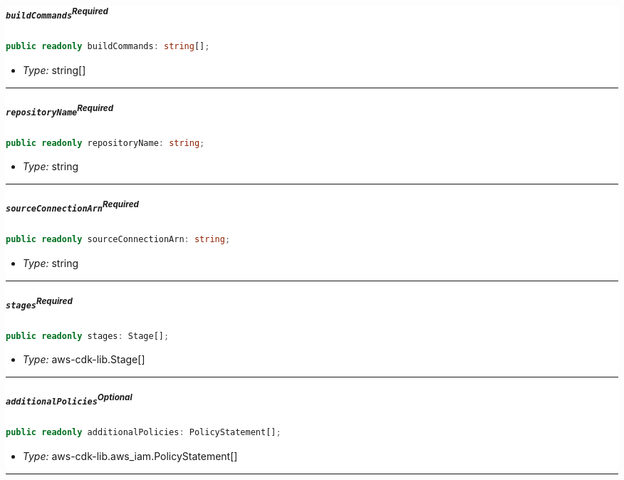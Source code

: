
##### `buildCommands`<sup>Required</sup> <a name="buildCommands" id="@devkit-io/constructs.SelfMutatingPipelineProps.property.buildCommands"></a>

```typescript
public readonly buildCommands: string[];
```

- *Type:* string[]

---

##### `repositoryName`<sup>Required</sup> <a name="repositoryName" id="@devkit-io/constructs.SelfMutatingPipelineProps.property.repositoryName"></a>

```typescript
public readonly repositoryName: string;
```

- *Type:* string

---

##### `sourceConnectionArn`<sup>Required</sup> <a name="sourceConnectionArn" id="@devkit-io/constructs.SelfMutatingPipelineProps.property.sourceConnectionArn"></a>

```typescript
public readonly sourceConnectionArn: string;
```

- *Type:* string

---

##### `stages`<sup>Required</sup> <a name="stages" id="@devkit-io/constructs.SelfMutatingPipelineProps.property.stages"></a>

```typescript
public readonly stages: Stage[];
```

- *Type:* aws-cdk-lib.Stage[]

---

##### `additionalPolicies`<sup>Optional</sup> <a name="additionalPolicies" id="@devkit-io/constructs.SelfMutatingPipelineProps.property.additionalPolicies"></a>

```typescript
public readonly additionalPolicies: PolicyStatement[];
```

- *Type:* aws-cdk-lib.aws_iam.PolicyStatement[]

---
